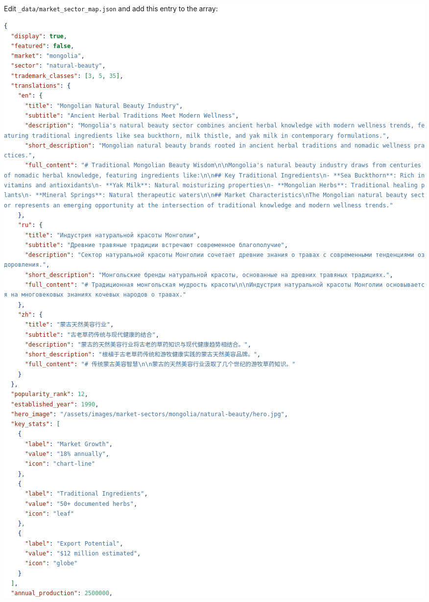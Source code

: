 Edit `_data/market_sector_map.json` and add this entry to the array:

```json
{
  "display": true,
  "featured": false,
  "market": "mongolia",
  "sector": "natural-beauty",
  "trademark_classes": [3, 5, 35],
  "translations": {
    "en": {
      "title": "Mongolian Natural Beauty Industry",
      "subtitle": "Ancient Herbal Traditions Meet Modern Wellness",
      "description": "Mongolia's natural beauty sector combines ancient herbal knowledge with modern wellness trends, featuring traditional ingredients like sea buckthorn, milk thistle, and yak milk in contemporary formulations.",
      "short_description": "Mongolian natural beauty brands rooted in ancient herbal traditions and nomadic wellness practices.",
      "full_content": "# Traditional Mongolian Beauty Wisdom\n\nMongolia's natural beauty industry draws from centuries of nomadic herbal knowledge, featuring ingredients like:\n\n## Key Traditional Ingredients\n- **Sea Buckthorn**: Rich in vitamins and antioxidants\n- **Yak Milk**: Natural moisturizing properties\n- **Mongolian Herbs**: Traditional healing plants\n- **Mineral Springs**: Natural therapeutic waters\n\n## Market Characteristics\nThe Mongolian natural beauty sector represents an emerging opportunity at the intersection of traditional knowledge and modern wellness trends."
    },
    "ru": {
      "title": "Индустрия натуральной красоты Монголии",
      "subtitle": "Древние травяные традиции встречают современное благополучие",
      "description": "Сектор натуральной красоты Монголии сочетает древние знания о травах с современными тенденциями оздоровления.",
      "short_description": "Монгольские бренды натуральной красоты, основанные на древних травяных традициях.",
      "full_content": "# Традиционная монгольская мудрость красоты\n\nИндустрия натуральной красоты Монголии основывается на многовековых знаниях кочевых народов о травах."
    },
    "zh": {
      "title": "蒙古天然美容行业",
      "subtitle": "古老草药传统与现代健康的结合",
      "description": "蒙古的天然美容行业将古老的草药知识与现代健康趋势相结合。",
      "short_description": "根植于古老草药传统和游牧健康实践的蒙古天然美容品牌。",
      "full_content": "# 传统蒙古美容智慧\n\n蒙古的天然美容行业汲取了几个世纪的游牧草药知识。"
    }
  },
  "popularity_rank": 12,
  "established_year": 1990,
  "hero_image": "/assets/images/market-sectors/mongolia/natural-beauty/hero.jpg",
  "key_stats": [
    {
      "label": "Market Growth",
      "value": "18% annually",
      "icon": "chart-line"
    },
    {
      "label": "Traditional Ingredients",
      "value": "50+ documented herbs",
      "icon": "leaf"
    },
    {
      "label": "Export Potential",
      "value": "$12 million estimated",
      "icon": "globe"
    }
  ],
  "annual_production": 2500000,
```